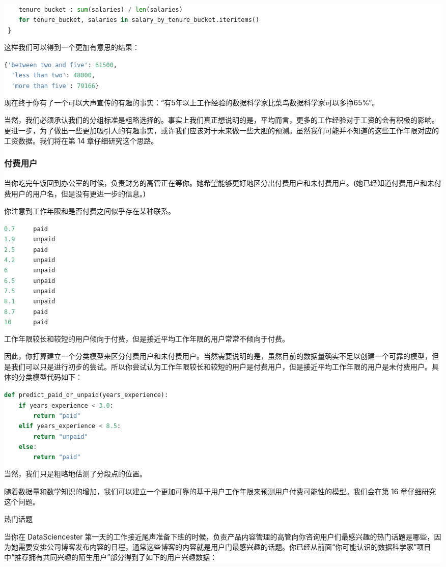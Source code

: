 ```python
    tenure_bucket : sum(salaries) / len(salaries)
    for tenure_bucket, salaries in salary_by_tenure_bucket.iteritems()
 }
```
这样我们可以得到一个更加有意思的结果：
```python
{'between two and five': 61500,
  'less than two': 48000,
  'more than five': 79166}
```

现在终于你有了一个可以大声宣传的有趣的事实：“有5年以上工作经验的数据科学家比菜鸟数据科学家可以多挣65%”。

当然，我们必须承认我们的分组标准是粗略选择的。事实上我们真正想说明的是，平均而言，更多的工作经验对于工资的会有积极的影响。更进一步，为了做出一些更加吸引人的有趣事实，或许我们应该对于未来做一些大胆的预测。虽然我们可能并不知道的这些工作年限对应的工资数据。我们将在第 14 章仔细研究这个思路。

### 付费用户

当你吃完午饭回到办公室的时候，负责财务的高管正在等你。她希望能够更好地区分出付费用户和未付费用户。(她已经知道付费用户和未付费用户的用户名，但是没有更进一步的信息。)

你注意到工作年限和是否付费之间似乎存在某种联系。
```python
0.7     paid
1.9     unpaid
2.5     paid
4.2     unpaid
6       unpaid
6.5     unpaid
7.5     unpaid
8.1     unpaid
8.7     paid
10      paid
```
工作年限较长和较短的用户倾向于付费，但是接近平均工作年限的用户常常不倾向于付费。

因此，你打算建立一个分类模型来区分付费用户和未付费用户。当然需要说明的是，虽然目前的数据量确实不足以创建一个可靠的模型，但是我们可以只是进行初步的尝试。所以你尝试认为工作年限较长和较短的用户是付费用户，但是接近平均工作年限的用户是未付费用户。具体的分类模型代码如下：
```python
def predict_paid_or_unpaid(years_experience):
    if years_experience < 3.0:
        return "paid"
    elif years_experience < 8.5:
        return "unpaid"
    else:
        return "paid"
```
当然，我们只是粗略地估测了分段点的位置。

随着数据量和数学知识的增加，我们可以建立一个更加可靠的基于用户工作年限来预测用户付费可能性的模型。我们会在第 16 章仔细研究这个问题。

热门话题

当你在 DataSciencester 第一天的工作接近尾声准备下班的时候，负责产品内容管理的高管向你咨询用户们最感兴趣的热门话题是哪些，因为她需要安排公司博客发布内容的日程，通常这些博客的内容就是用户门最感兴趣的话题。你已经从前面“你可能认识的数据科学家”项目中“推荐拥有共同兴趣的陌生用户”部分得到了如下的用户兴趣数据：
